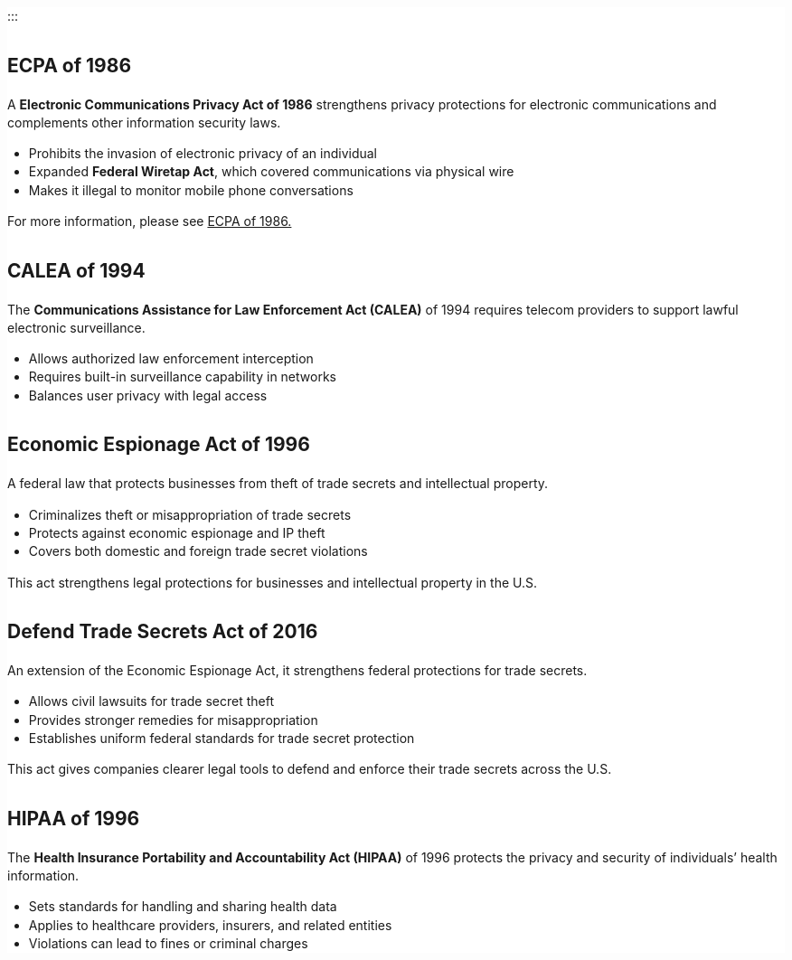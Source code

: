 :::


## ECPA of 1986

A **Electronic Communications Privacy Act of 1986** strengthens privacy protections for electronic communications and complements other information security laws.

- Prohibits the invasion of electronic privacy of an individual
- Expanded **Federal Wiretap Act**, which covered communications via physical wire 
- Makes it illegal to monitor mobile phone conversations

For more information, please see [ECPA of 1986.](/docs/007-Cybersecurity/021-Risk-and-Governance/051-Laws-and-Regulations.md#electronic-communications-privacy-act-of-1986)


## CALEA of 1994

The **Communications Assistance for Law Enforcement Act (CALEA)** of 1994 requires telecom providers to support lawful electronic surveillance.

- Allows authorized law enforcement interception
- Requires built-in surveillance capability in networks
- Balances user privacy with legal access

## Economic Espionage Act of 1996

A federal law that protects businesses from theft of trade secrets and intellectual property.

- Criminalizes theft or misappropriation of trade secrets
- Protects against economic espionage and IP theft
- Covers both domestic and foreign trade secret violations

This act strengthens legal protections for businesses and intellectual property in the U.S.

## Defend Trade Secrets Act of 2016

An extension of the Economic Espionage Act, it strengthens federal protections for trade secrets.

- Allows civil lawsuits for trade secret theft
- Provides stronger remedies for misappropriation
- Establishes uniform federal standards for trade secret protection

This act gives companies clearer legal tools to defend and enforce their trade secrets across the U.S.


## HIPAA of 1996

The **Health Insurance Portability and Accountability Act (HIPAA)** of 1996 protects the privacy and security of individuals’ health information.

- Sets standards for handling and sharing health data
- Applies to healthcare providers, insurers, and related entities
- Violations can lead to fines or criminal charges
